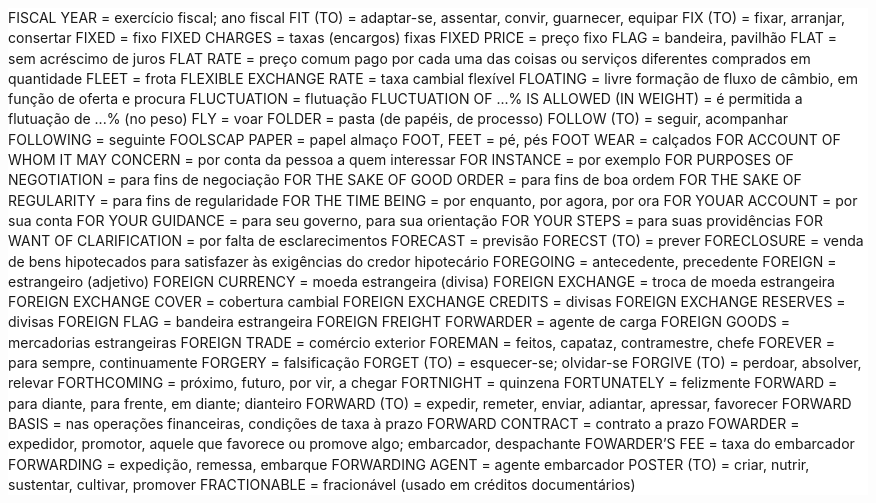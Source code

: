 FISCAL YEAR = exercício fiscal; ano fiscal 
FIT (TO) = adaptar-se, assentar, convir, guarnecer, equipar
FIX (TO) = fixar, arranjar, consertar
FIXED = fixo
FIXED CHARGES = taxas (encargos) fixas
FIXED PRICE = preço fixo
FLAG = bandeira, pavilhão
FLAT = sem acréscimo de juros
FLAT RATE = preço comum pago por cada uma das coisas ou serviços diferentes comprados em quantidade
FLEET = frota
FLEXIBLE EXCHANGE RATE = taxa cambial flexível
FLOATING = livre formação de fluxo de câmbio, em função de oferta e procura
FLUCTUATION = flutuação
FLUCTUATION OF ...% IS ALLOWED (IN WEIGHT) = é permitida a flutuação de ...% (no peso)
FLY = voar
FOLDER = pasta (de papéis, de processo)
FOLLOW (TO) = seguir, acompanhar
FOLLOWING = seguinte
FOOLSCAP PAPER = papel almaço
FOOT, FEET = pé, pés
FOOT WEAR = calçados
FOR ACCOUNT OF WHOM IT MAY CONCERN = por conta da pessoa a quem interessar
FOR INSTANCE = por exemplo
FOR PURPOSES OF NEGOTIATION = para fins de negociação
FOR THE SAKE OF GOOD ORDER = para fins de boa ordem
FOR THE SAKE OF REGULARITY = para fins de regularidade
FOR THE TIME BEING = por enquanto, por agora, por ora
FOR YOUAR ACCOUNT = por sua conta
FOR YOUR GUIDANCE = para seu governo, para sua orientação
FOR YOUR STEPS = para suas providências
FOR WANT OF CLARIFICATION = por falta de esclarecimentos
FORECAST = previsão
FORECST (TO) = prever
FORECLOSURE = venda de bens hipotecados para satisfazer às exigências do credor hipotecário
FOREGOING = antecedente, precedente
FOREIGN = estrangeiro (adjetivo)
FOREIGN CURRENCY = moeda estrangeira (divisa)
FOREIGN EXCHANGE = troca de moeda estrangeira
FOREIGN EXCHANGE COVER = cobertura cambial
FOREIGN EXCHANGE CREDITS = divisas
FOREIGN EXCHANGE RESERVES = divisas
FOREIGN FLAG = bandeira estrangeira
FOREIGN FREIGHT FORWARDER = agente de carga
FOREIGN GOODS = mercadorias estrangeiras
FOREIGN TRADE = comércio exterior
FOREMAN = feitos, capataz, contramestre, chefe
FOREVER = para sempre, continuamente
FORGERY = falsificação
FORGET (TO) = esquecer-se; olvidar-se
FORGIVE (TO) = perdoar, absolver, relevar 
FORTHCOMING = próximo, futuro, por vir, a chegar
FORTNIGHT = quinzena
FORTUNATELY = felizmente
FORWARD = para diante, para frente, em diante; dianteiro
FORWARD (TO) = expedir, remeter, enviar, adiantar, apressar, favorecer
FORWARD BASIS = nas operações financeiras, condições de taxa à prazo
FORWARD CONTRACT = contrato a prazo
FOWARDER = expedidor, promotor, aquele que favorece ou promove algo; embarcador, despachante
FOWARDER’S FEE = taxa do embarcador
FORWARDING = expedição, remessa, embarque
FORWARDING AGENT = agente embarcador
POSTER (TO) = criar, nutrir, sustentar, cultivar, promover
FRACTIONABLE = fracionável (usado em créditos documentários)